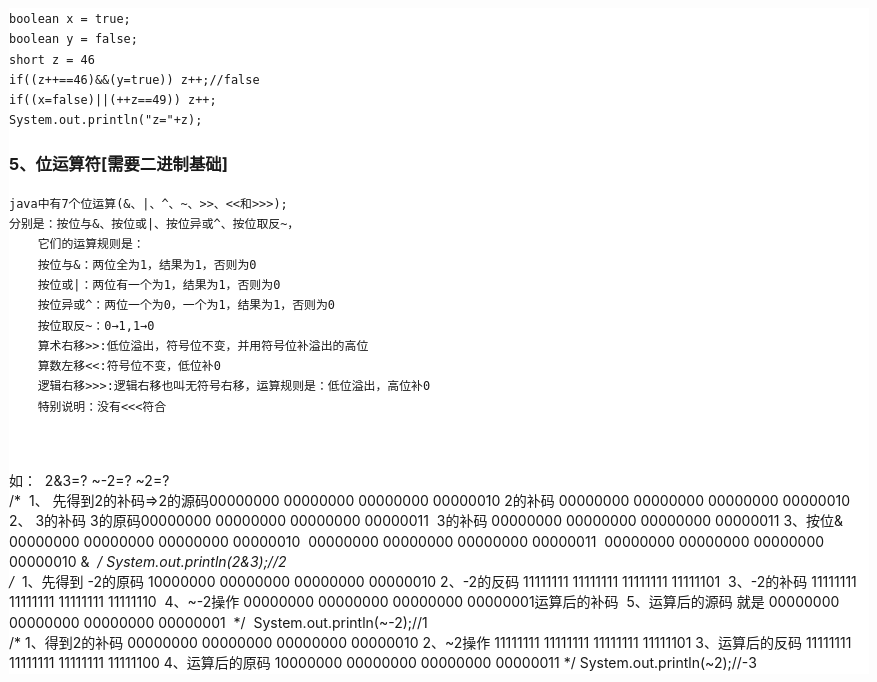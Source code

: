 	boolean x = true;
	boolean y = false;
	short z = 46
	if((z++==46)&&(y=true)) z++;//false
	if((x=false)||(++z==49)) z++;
	System.out.println("z="+z);

### 5、位运算符[需要二进制基础]

	java中有7个位运算(&、|、^、~、>>、<<和>>>);
	分别是：按位与&、按位或|、按位异或^、按位取反~，
	    它们的运算规则是：
	    按位与&：两位全为1，结果为1，否则为0
	    按位或|：两位有一个为1，结果为1，否则为0
	    按位异或^：两位一个为0，一个为1，结果为1，否则为0
	    按位取反~：0→1,1→0
	    算术右移>>:低位溢出，符号位不变，并用符号位补溢出的高位
	    算数左移<<:符号位不变，低位补0
	    逻辑右移>>>:逻辑右移也叫无符号右移，运算规则是：低位溢出，高位补0
	    特别说明：没有<<<符合


​	
​	
​	如：
​		2&3=?	~-2=?	~2=?	
​		/*
​			1、	先得到2的补码=>2的源码00000000 00000000 00000000 00000010
​				2的补码 00000000 00000000 00000000 00000010
​			2、	3的补码 3的原码00000000 00000000 00000000 00000011
​				3的补码	00000000 00000000 00000000 00000011
​			3、按位&
​				00000000 00000000 00000000 00000010
​				00000000 00000000 00000000 00000011
​				00000000 00000000 00000000 00000010	&
​		*/
​		System.out.println(2&3);//2
​		
​		/*
​			1、先得到 -2的原码	10000000 00000000 00000000 00000010
​			2、-2的反码			11111111 11111111 11111111 11111101
​			3、-2的补码			11111111 11111111 11111111 11111110
​			4、~-2操作			00000000 00000000 00000000 00000001运算后的补码
​			5、运算后的源码  就是 00000000 00000000 00000000 00000001
​		*/
​		System.out.println(~-2);//1
​		
		/*
			1、得到2的补码	00000000 00000000 00000000 00000010
			2、~2操作		11111111 11111111 11111111 11111101
			3、运算后的反码	11111111 11111111 11111111 11111100
			4、运算后的原码	10000000 00000000 00000000 00000011
		*/
		System.out.println(~2);//-3
	